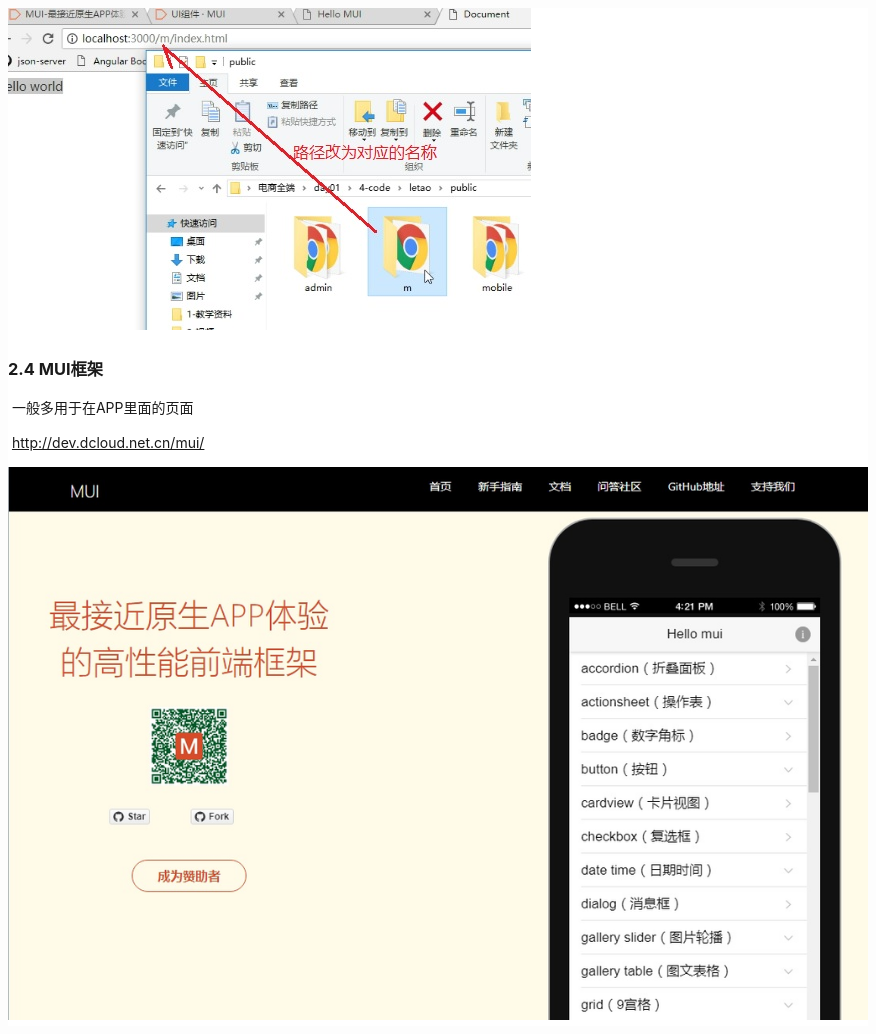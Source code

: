 

![start-url](images\start-url.jpg)



### 2.4 MUI框架

​	一般多用于在APP里面的页面

​	http://dev.dcloud.net.cn/mui/

![mui](images\mui.jpg)
